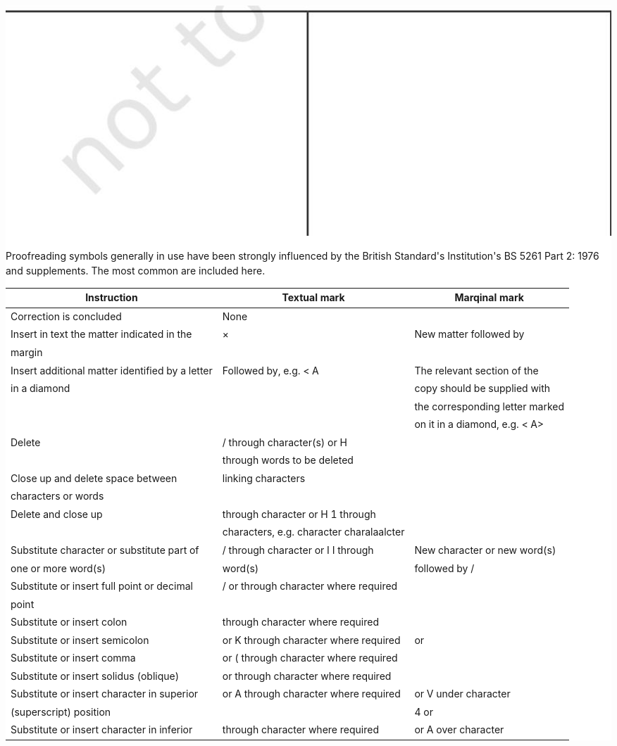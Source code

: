 ![](_page_15_Picture_4.jpeg)

Proofreading symbols generally in use have been strongly influenced by the British Standard's Institution's BS 5261 Part 2: 1976 and supplements. The most common are included here.

| Instruction | Textual mark | Marqinal mark |
| --- | --- | --- |
| Correction is concluded | None |  |
| Insert in text the matter indicated in the | × | New matter followed by |
| margin |  |  |
| Insert additional matter identified by a letter | Followed by, e.g. < A | The relevant section of the |
| in a diamond |  | copy should be supplied with |
|  |  | the corresponding letter marked |
|  |  | on it in a diamond, e.g. < A> |
| Delete | / through character(s) or H |  |
|  | through words to be deleted |  |
| Close up and delete space between | linking characters |  |
| characters or words |  |  |
| Delete and close up | through character or H 1 through |  |
|  | characters, e.g. character charalaalcter |  |
| Substitute character or substitute part of | / through character or I I through | New character or new word(s) |
| one or more word(s) | word(s) | followed by / |
| Substitute or insert full point or decimal | / or through character where required |  |
| point |  |  |
| Substitute or insert colon | through character where required |  |
| Substitute or insert semicolon | or K through character where required | or |
| Substitute or insert comma | or ( through character where required |  |
| Substitute or insert solidus (oblique) | or through character where required |  |
| Substitute or insert character in superior | or A through character where required | or V under character |
| (superscript) position |  | 4 or |
| Substitute or insert character in inferior | through character where required | or A over character |